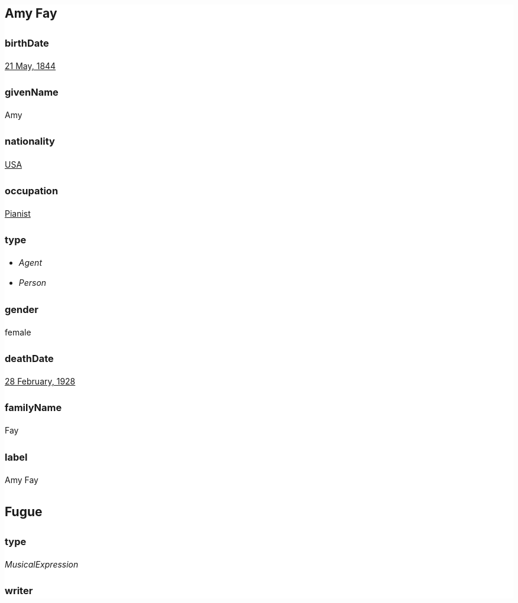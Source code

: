 ## Amy Fay

### birthDate


[21 May, 1844](#21-May-1844)

### givenName


Amy

### nationality


[USA](#USA)

### occupation


[Pianist](#Pianist)

### type

 - *Agent*

 - *Person*

### gender


female

### deathDate


[28 February, 1928](#28-February-1928)

### familyName


Fay

### label


Amy Fay

## Fugue

### type


*MusicalExpression*

### writer
